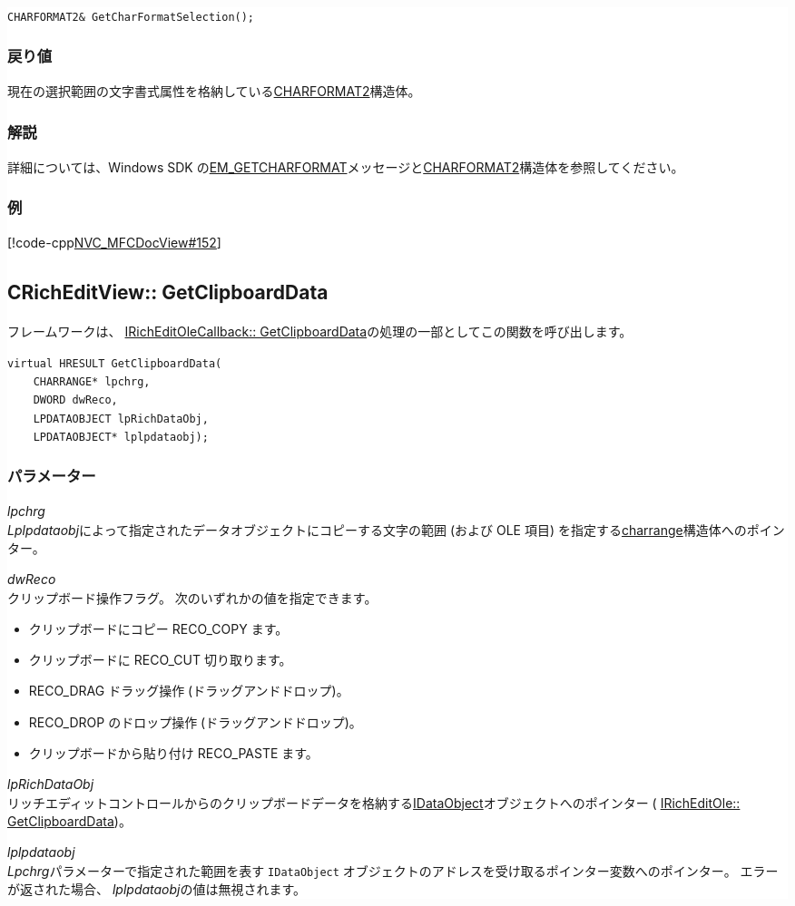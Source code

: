 ```
CHARFORMAT2& GetCharFormatSelection();
```

### <a name="return-value"></a>戻り値

現在の選択範囲の文字書式属性を格納している[CHARFORMAT2](/windows/win32/api/richedit/ns-richedit-charformat2w)構造体。

### <a name="remarks"></a>解説

詳細については、Windows SDK の[EM_GETCHARFORMAT](/windows/win32/Controls/em-getcharformat)メッセージと[CHARFORMAT2](/windows/win32/api/richedit/ns-richedit-charformat2w)構造体を参照してください。

### <a name="example"></a>例

[!code-cpp[NVC_MFCDocView#152](../../mfc/codesnippet/cpp/cricheditview-class_2.cpp)]

##  <a name="getclipboarddata"></a>CRichEditView:: GetClipboardData

フレームワークは、 [IRichEditOleCallback:: GetClipboardData](/windows/win32/api/richole/nf-richole-iricheditolecallback-getclipboarddata)の処理の一部としてこの関数を呼び出します。

```
virtual HRESULT GetClipboardData(
    CHARRANGE* lpchrg,
    DWORD dwReco,
    LPDATAOBJECT lpRichDataObj,
    LPDATAOBJECT* lplpdataobj);
```

### <a name="parameters"></a>パラメーター

*lpchrg*<br/>
*Lplpdataobj*によって指定されたデータオブジェクトにコピーする文字の範囲 (および OLE 項目) を指定する[charrange](/windows/win32/api/richedit/ns-richedit-charrange)構造体へのポインター。

*dwReco*<br/>
クリップボード操作フラグ。 次のいずれかの値を指定できます。

- クリップボードにコピー RECO_COPY ます。

- クリップボードに RECO_CUT 切り取ります。

- RECO_DRAG ドラッグ操作 (ドラッグアンドドロップ)。

- RECO_DROP のドロップ操作 (ドラッグアンドドロップ)。

- クリップボードから貼り付け RECO_PASTE ます。

*lpRichDataObj*<br/>
リッチエディットコントロールからのクリップボードデータを格納する[IDataObject](/windows/win32/api/objidl/nn-objidl-idataobject)オブジェクトへのポインター ( [IRichEditOle:: GetClipboardData](/windows/win32/api/richole/nf-richole-iricheditole-getclipboarddata))。

*lplpdataobj*<br/>
*Lpchrg*パラメーターで指定された範囲を表す `IDataObject` オブジェクトのアドレスを受け取るポインター変数へのポインター。 エラーが返された場合、 *lplpdataobj*の値は無視されます。
